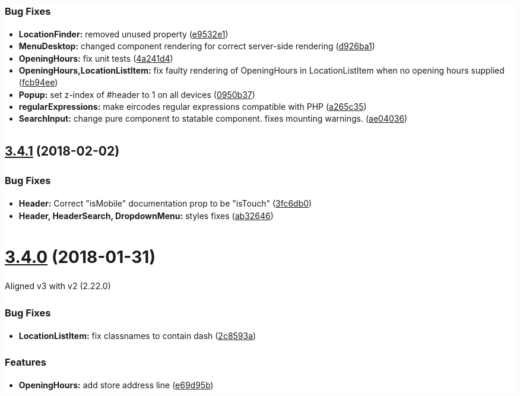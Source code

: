 
### Bug Fixes

* **LocationFinder:** removed unused property ([e9532e1](http://stash.dsg-i.com/projects/UP/repos/ui-library/commits/e9532e1))
* **MenuDesktop:** changed component rendering for correct server-side rendering ([d926ba1](http://stash.dsg-i.com/projects/UP/repos/ui-library/commits/d926ba1))
* **OpeningHours:** fix unit tests ([4a241d4](http://stash.dsg-i.com/projects/UP/repos/ui-library/commits/4a241d4))
* **OpeningHours,LocationListItem:** fix faulty rendering of OpeningHours in LocationListItem when no opening hours supplied ([fcb94ee](http://stash.dsg-i.com/projects/UP/repos/ui-library/commits/fcb94ee))
* **Popup:** set z-index of #header to 1 on all devices ([0950b37](http://stash.dsg-i.com/projects/UP/repos/ui-library/commits/0950b37))
* **regularExpressions:** make eircodes regular expressions compatible with PHP ([a265c35](http://stash.dsg-i.com/projects/UP/repos/ui-library/commits/a265c35))
* **SearchInput:** change pure component to statable component. fixes mounting warnings. ([ae04036](http://stash.dsg-i.com/projects/UP/repos/ui-library/commits/ae04036))



<a name="3.4.1"></a>
## [3.4.1](http://stash.dsg-i.com/projects/UP/repos/ui-library/compare?targetBranch=refs/tags/3.4.0&sourceBranch=refs/tags/3.4.1) (2018-02-02)


### Bug Fixes

* **Header:** Correct "isMobile" documentation prop to be "isTouch" ([3fc6db0](http://stash.dsg-i.com/projects/UP/repos/ui-library/commits/3fc6db0))
* **Header, HeaderSearch, DropdownMenu:** styles fixes ([ab32646](http://stash.dsg-i.com/projects/UP/repos/ui-library/commits/ab32646))



<a name="3.4.0"></a>
# [3.4.0](http://stash.dsg-i.com/projects/UP/repos/ui-library/compare?targetBranch=refs/tags/2.22.0&sourceBranch=refs/tags/3.4.0) (2018-01-31)

Aligned v3 with v2 (2.22.0)

### Bug Fixes

* **LocationListItem:** fix classnames to contain dash ([2c8593a](http://stash.dsg-i.com/projects/UP/repos/ui-library/commits/2c8593a))


### Features

* **OpeningHours:** add store address line ([e69d95b](http://stash.dsg-i.com/projects/UP/repos/ui-library/commits/e69d95b))
